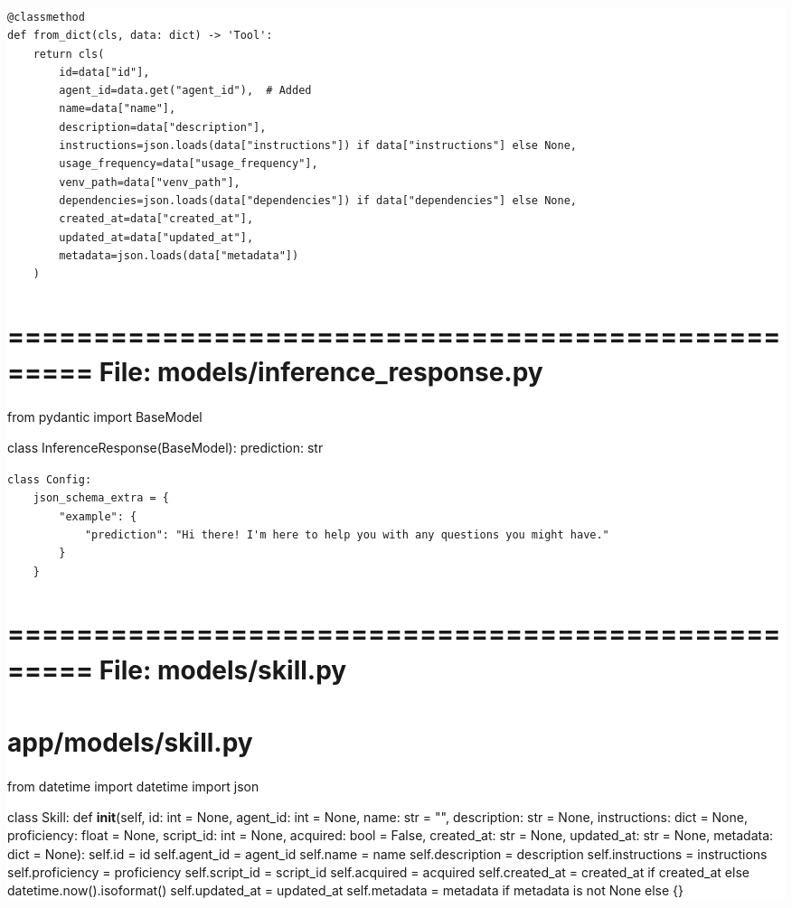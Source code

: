     @classmethod
    def from_dict(cls, data: dict) -> 'Tool':
        return cls(
            id=data["id"],
            agent_id=data.get("agent_id"),  # Added
            name=data["name"],
            description=data["description"],
            instructions=json.loads(data["instructions"]) if data["instructions"] else None,
            usage_frequency=data["usage_frequency"],
            venv_path=data["venv_path"],
            dependencies=json.loads(data["dependencies"]) if data["dependencies"] else None,
            created_at=data["created_at"],
            updated_at=data["updated_at"],
            metadata=json.loads(data["metadata"])
        )

==================================================
File: models/inference_response.py
==================================================

from pydantic import BaseModel

class InferenceResponse(BaseModel):
    prediction: str
    
    class Config:
        json_schema_extra = {
            "example": {
                "prediction": "Hi there! I'm here to help you with any questions you might have."
            }
        }

==================================================
File: models/skill.py
==================================================

# app/models/skill.py
from datetime import datetime
import json

class Skill:
    def __init__(self, id: int = None, agent_id: int = None, name: str = "", description: str = None, instructions: dict = None, proficiency: float = None, script_id: int = None, acquired: bool = False, created_at: str = None, updated_at: str = None, metadata: dict = None):
        self.id = id
        self.agent_id = agent_id
        self.name = name
        self.description = description
        self.instructions = instructions
        self.proficiency = proficiency
        self.script_id = script_id
        self.acquired = acquired
        self.created_at = created_at if created_at else datetime.now().isoformat()
        self.updated_at = updated_at
        self.metadata = metadata if metadata is not None else {}
